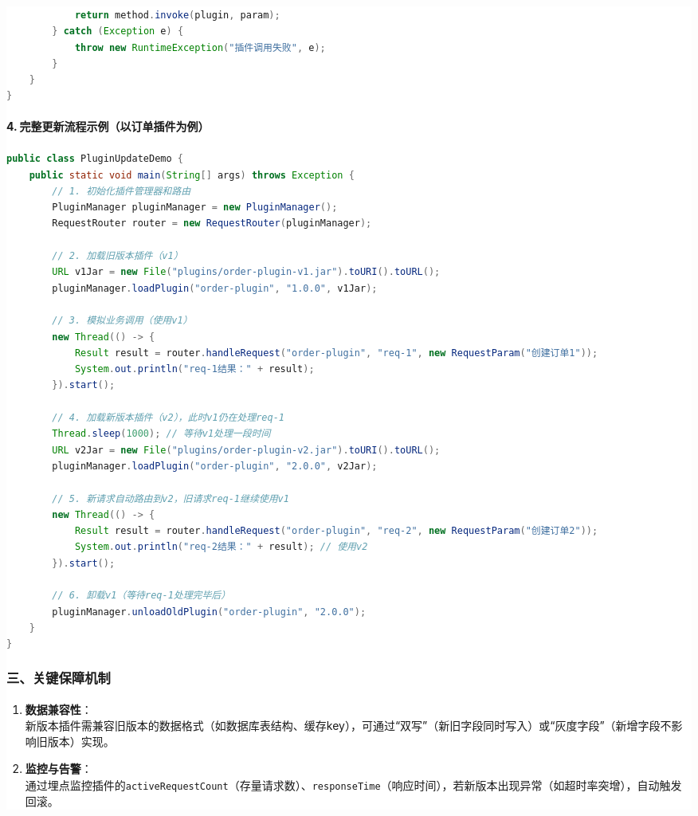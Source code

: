 ```java
            return method.invoke(plugin, param);
        } catch (Exception e) {
            throw new RuntimeException("插件调用失败", e);
        }
    }
}
```


#### 4. 完整更新流程示例（以订单插件为例）
```java
public class PluginUpdateDemo {
    public static void main(String[] args) throws Exception {
        // 1. 初始化插件管理器和路由
        PluginManager pluginManager = new PluginManager();
        RequestRouter router = new RequestRouter(pluginManager);

        // 2. 加载旧版本插件（v1）
        URL v1Jar = new File("plugins/order-plugin-v1.jar").toURI().toURL();
        pluginManager.loadPlugin("order-plugin", "1.0.0", v1Jar);

        // 3. 模拟业务调用（使用v1）
        new Thread(() -> {
            Result result = router.handleRequest("order-plugin", "req-1", new RequestParam("创建订单1"));
            System.out.println("req-1结果：" + result);
        }).start();

        // 4. 加载新版本插件（v2），此时v1仍在处理req-1
        Thread.sleep(1000); // 等待v1处理一段时间
        URL v2Jar = new File("plugins/order-plugin-v2.jar").toURI().toURL();
        pluginManager.loadPlugin("order-plugin", "2.0.0", v2Jar);

        // 5. 新请求自动路由到v2，旧请求req-1继续使用v1
        new Thread(() -> {
            Result result = router.handleRequest("order-plugin", "req-2", new RequestParam("创建订单2"));
            System.out.println("req-2结果：" + result); // 使用v2
        }).start();

        // 6. 卸载v1（等待req-1处理完毕后）
        pluginManager.unloadOldPlugin("order-plugin", "2.0.0");
    }
}
```


### 三、关键保障机制
1. **数据兼容性**：  
   新版本插件需兼容旧版本的数据格式（如数据库表结构、缓存key），可通过“双写”（新旧字段同时写入）或“灰度字段”（新增字段不影响旧版本）实现。  

2. **监控与告警**：  
   通过埋点监控插件的`activeRequestCount`（存量请求数）、`responseTime`（响应时间），若新版本出现异常（如超时率突增），自动触发回滚。  
